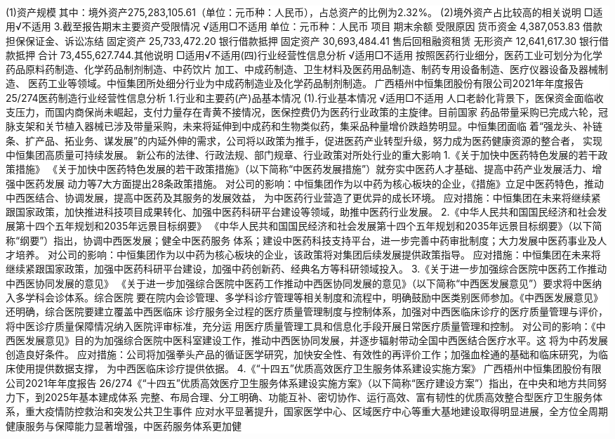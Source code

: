 (1)资产规模
其中：境外资产275,283,105.61（单位：元币种：人民币），占总资产的比例为2.32%。
(2)境外资产占比较高的相关说明
□适用√不适用
3.截至报告期末主要资产受限情况
√适用□不适用
单位：元币种：人民币
项目
期末余额
受限原因
货币资金
4,387,053.83
借款担保保证金、诉讼冻结
固定资产
25,733,472.20
银行借款抵押
固定资产
30,693,484.41
售后回租融资租赁
无形资产
12,641,617.30
银行借款抵押
合计
73,455,627.744.其他说明
□适用√不适用(四)行业经营性信息分析
√适用□不适用
按照医药行业细分，医药工业可划分为化学药品原料药制造、化学药品制剂制造、中药饮片
加工、中成药制造、卫生材料及医药用品制造、制药专用设备制造、医疗仪器设备及器械制造、
医药工业等领域。中恒集团所处细分行业为中成药制造业及化学药品制剂制造。
广西梧州中恒集团股份有限公司2021年年度报告
25/274医药制造行业经营性信息分析
1.行业和主要药(产)品基本情况
(1).行业基本情况
√适用□不适用
人口老龄化背景下，医保资金面临收支压力，而国内商保尚未崛起，支付力量存在青黄不接情况，医保控费仍为医药行业政策的主旋律。目前国家
药品带量采购已完成六轮，冠脉支架和关节植入器械已涉及带量采购，未来将延伸到中成药和生物类似药，集采品种量增价跌趋势明显。中恒集团面临
着“强龙头、补链条、扩产品、拓业务、谋发展”的内延外伸的需求，公司将以政策为推手，促进医药产业转型升级，努力成为医药健康资源的整合者，
实现中恒集团高质量可持续发展。
新公布的法律、行政法规、部门规章、行业政策对所处行业的重大影响
1.《关于加快中医药特色发展的若干政策措施》
《关于加快中医药特色发展的若干政策措施》（以下简称“中医药发展措施”）就夯实中医药人才基础、提高中药产业发展活力、增强中医药发展
动力等7大方面提出28条政策措施。
对公司的影响：中恒集团作为以中药为核心板块的企业，《措施》立足中医药特色，推动中西医结合、协调发展，提高中医药及其服务的发展效益，
为中医药行业营造了更优异的成长环境。
应对措施：中恒集团在未来将继续紧跟国家政策，加快推进科技项目成果转化、加强中医药科研平台建设等领域，助推中医药行业发展。
2.《中华人民共和国国民经济和社会发展第十四个五年规划和2035年远景目标纲要》
《中华人民共和国国民经济和社会发展第十四个五年规划和2035年远景目标纲要》（以下简称“纲要”）指出，协调中西医发展；健全中医药服务
体系；建设中医药科技支持平台，进一步完善中药审批制度；大力发展中医药事业及人才培养。
对公司的影响：中恒集团作为以中药为核心板块的企业，该政策将对集团后续发展提供政策指导。
应对措施：中恒集团在未来将继续紧跟国家政策，加强中医药科研平台建设，加强中药创新药、经典名方等科研领域投入。
3.《关于进一步加强综合医院中医药工作推动中西医协同发展的意见》
《关于进一步加强综合医院中医药工作推动中西医协同发展的意见》（以下简称“中西医发展意见”）要求将中医纳入多学科会诊体系。综合医院
要在院内会诊管理、多学科诊疗管理等相关制度和流程中，明确鼓励中医类别医师参加。《中西医发展意见》还明确，综合医院要建立覆盖中西医临床
诊疗服务全过程的医疗质量管理制度与控制体系，加强对中西医临床诊疗的医疗质量管理与评价，将中医诊疗质量保障情况纳入医院评审标准，充分运
用医疗质量管理工具和信息化手段开展日常医疗质量管理和控制。
对公司的影响：《中西医发展意见》目的为加强综合医院中医科室建设工作，推动中西医协同发展，并逐步辐射带动全国中西医结合医疗水平。这
将为中药发展创造良好条件。
应对措施：公司将加强拳头产品的循证医学研究，加快安全性、有效性的再评价工作；加强血栓通的基础和临床研究，为临床使用提供数据支撑，
为中西医临床诊疗提供依据。
4.《“十四五”优质高效医疗卫生服务体系建设实施方案》
广西梧州中恒集团股份有限公司2021年年度报告
26/274《“十四五”优质高效医疗卫生服务体系建设实施方案》（以下简称“医疗建设方案”）指出，在中央和地方共同努力下，到2025年基本建成体系
完整、布局合理、分工明确、功能互补、密切协作、运行高效、富有韧性的优质高效整合型医疗卫生服务体系，重大疫情防控救治和突发公共卫生事件
应对水平显著提升，国家医学中心、区域医疗中心等重大基地建设取得明显进展，全方位全周期健康服务与保障能力显著增强，中医药服务体系更加健